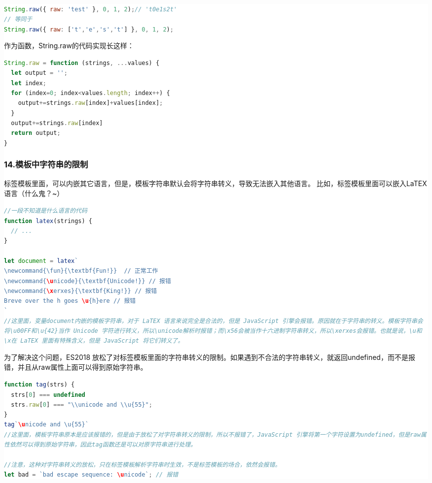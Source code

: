  ```javascript
 String.raw({ raw: 'test' }, 0, 1, 2);// 't0e1s2t'
 // 等同于
 String.raw({ raw: ['t','e','s','t'] }, 0, 1, 2);
 ```
   作为函数，String.raw的代码实现长这样：
 ```javascript
 String.raw = function (strings, ...values) {
   let output = '';
   let index;
   for (index=0; index<values.length; index++) {
     output+=strings.raw[index]+values[index];
   }
   output+=strings.raw[index]
   return output;
 }
 ```
 ### 14.模板中字符串的限制
   标签模板里面，可以内嵌其它语言，但是，模板字符串默认会将字符串转义，导致无法嵌入其他语言。
   比如，标签模板里面可以嵌入LaTEX语言（什么鬼？~）
 ```javascript
 //一段不知道是什么语言的代码
 function latex(strings) {
   // ...
 }
 
 let document = latex`
 \newcommand{\fun}{\textbf{Fun!}}  // 正常工作
 \newcommand{\unicode}{\textbf{Unicode!}} // 报错
 \newcommand{\xerxes}{\textbf{King!}} // 报错
 Breve over the h goes \u{h}ere // 报错
 `
 //这里面，变量document内嵌的模板字符串，对于 LaTEX 语言来说完全是合法的，但是 JavaScript 引擎会报错。原因就在于字符串的转义。模板字符串会将\u00FF和\u{42}当作 Unicode 字符进行转义，所以\unicode解析时报错；而\x56会被当作十六进制字符串转义，所以\xerxes会报错。也就是说，\u和\x在 LaTEX 里面有特殊含义，但是 JavaScript 将它们转义了。
 ```
   为了解决这个问题，ES2018 放松了对标签模板里面的字符串转义的限制。如果遇到不合法的字符串转义，就返回undefined，而不是报错，并且从raw属性上面可以得到原始字符串。
 ```javascript
 function tag(strs) {
   strs[0] === undefined
   strs.raw[0] === "\\unicode and \\u{55}";
 }
 tag`\unicode and \u{55}`
 //这里面，模板字符串原本是应该报错的，但是由于放松了对字符串转义的限制，所以不报错了，JavaScript 引擎将第一个字符设置为undefined，但是raw属性依然可以得到原始字符串，因此tag函数还是可以对原字符串进行处理。
 
 //注意，这种对字符串转义的放松，只在标签模板解析字符串时生效，不是标签模板的场合，依然会报错。
 let bad = `bad escape sequence: \unicode`; // 报错
 ```
 
 
 
 
 